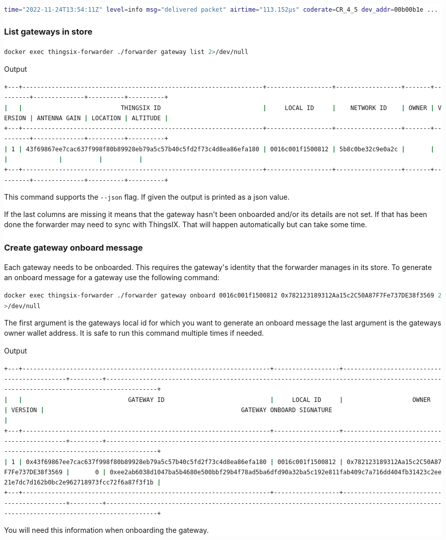```bash
time="2022-11-24T13:54:11Z" level=info msg="delivered packet" airtime="113.152µs" coderate=CR_4_5 dev_addr=00b00b1e ...
```

### List gateways in store
```bash
docker exec thingsix-forwarder ./forwarder gateway list 2>/dev/null
```

Output
```bash
+---+------------------------------------------------------------------+------------------+------------------+-------+---------+--------------+----------+----------+
|   |                           THINGSIX ID                            |     LOCAL ID     |    NETWORK ID    | OWNER | VERSION | ANTENNA GAIN | LOCATION | ALTITUDE |
+---+------------------------------------------------------------------+------------------+------------------+-------+---------+--------------+----------+----------+
| 1 | 43f69867ee7cac637f998f80b89928eb79a5c57b40c5fd2f73c4d8ea86efa180 | 0016c001f1500812 | 5b8c0be32c9e0a2c |       |         |              |          |          |
+---+------------------------------------------------------------------+------------------+------------------+-------+---------+--------------+----------+----------+
```
This command supports the `--json` flag. If given the output is printed as a
json value.

If the last columns are missing it means that the gateway hasn't been onboarded
and/or its details are not set. If that has been done the forwarder may need to
sync with ThingsIX. That will happen automatically but can take some time.

### Create gateway onboard message
Each gateway needs to be onboarded. This requires the gateway's identity that
the forwarder manages in its store. To generate an onboard message for a gateway
use the following command:

```bash
docker exec thingsix-forwarder ./forwarder gateway onboard 0016c001f1500812 0x782123189312Aa15c2C50A87F7Fe737DE38f3569 2>/dev/null
```

The first argument is the gateways local id for which you want to generate an
onboard message the last argument is the gateways owner wallet address. It is
safe to run this command multiple times if needed.

Output
```bash
+---+--------------------------------------------------------------------+------------------+--------------------------------------------+---------+--------------------------------------------------------------------------------------------------------------------------------------+
|   |                             GATEWAY ID                             |     LOCAL ID     |                   OWNER                    | VERSION |                                                      GATEWAY ONBOARD SIGNATURE                                                       |
+---+--------------------------------------------------------------------+------------------+--------------------------------------------+---------+--------------------------------------------------------------------------------------------------------------------------------------+
| 1 | 0x43f69867ee7cac637f998f80b89928eb79a5c57b40c5fd2f73c4d8ea86efa180 | 0016c001f1500812 | 0x782123189312Aa15c2C50A87F7Fe737DE38f3569 |       0 | 0xee2ab6038d1047ba5b4680e500bbf29b4f78ad5ba6dfd90a32ba5c192e811fab409c7a716dd404fb31423c2ee21e7dc7d162b0bc2e962718973fcc72f6a87f3f1b |
+---+--------------------------------------------------------------------+------------------+--------------------------------------------+---------+--------------------------------------------------------------------------------------------------------------------------------------+
```
You will need this information when onboarding the gateway.
